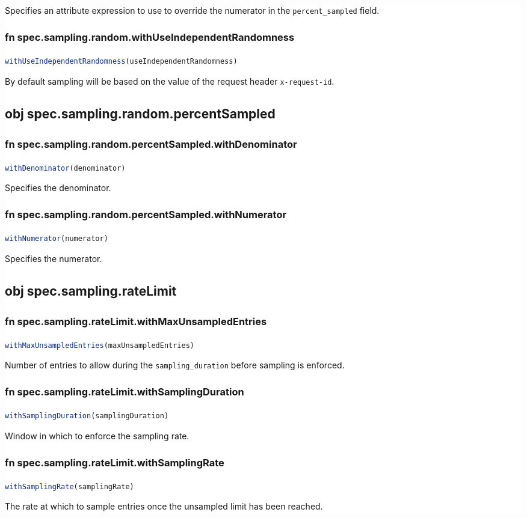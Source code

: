 Specifies an attribute expression to use to override the numerator in the `percent_sampled` field.

### fn spec.sampling.random.withUseIndependentRandomness

```ts
withUseIndependentRandomness(useIndependentRandomness)
```

By default sampling will be based on the value of the request header `x-request-id`.

## obj spec.sampling.random.percentSampled



### fn spec.sampling.random.percentSampled.withDenominator

```ts
withDenominator(denominator)
```

Specifies the denominator.

### fn spec.sampling.random.percentSampled.withNumerator

```ts
withNumerator(numerator)
```

Specifies the numerator.

## obj spec.sampling.rateLimit



### fn spec.sampling.rateLimit.withMaxUnsampledEntries

```ts
withMaxUnsampledEntries(maxUnsampledEntries)
```

Number of entries to allow during the `sampling_duration` before sampling is enforced.

### fn spec.sampling.rateLimit.withSamplingDuration

```ts
withSamplingDuration(samplingDuration)
```

Window in which to enforce the sampling rate.

### fn spec.sampling.rateLimit.withSamplingRate

```ts
withSamplingRate(samplingRate)
```

The rate at which to sample entries once the unsampled limit has been reached.